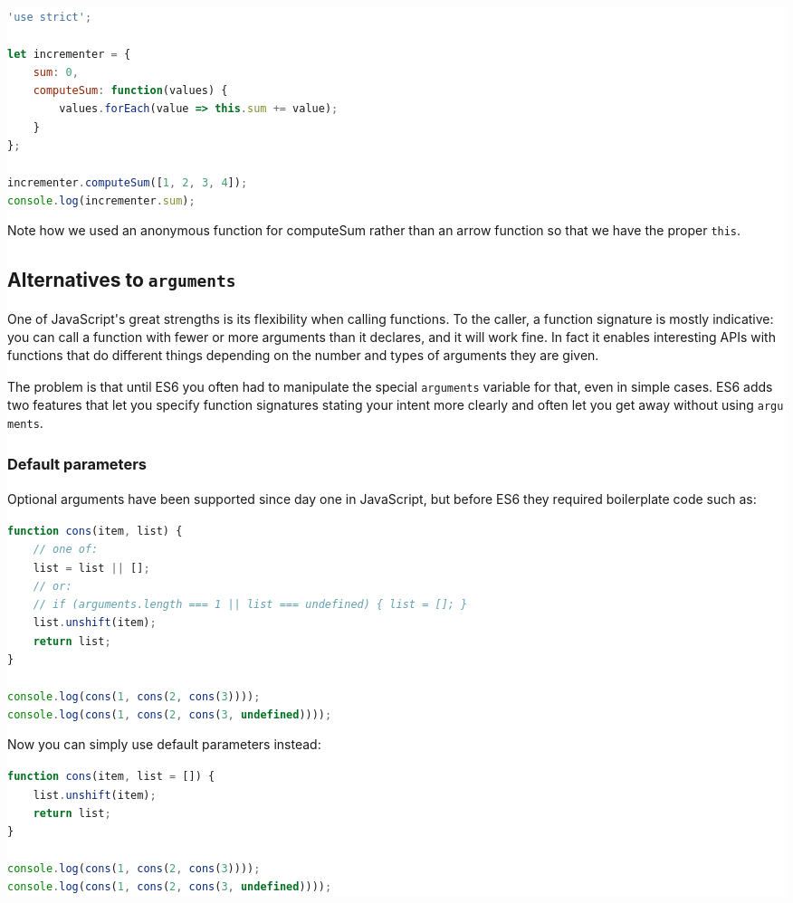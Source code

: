 ```javascript runnable
'use strict';

let incrementer = {
    sum: 0,
    computeSum: function(values) {
        values.forEach(value => this.sum += value);
    }
};

incrementer.computeSum([1, 2, 3, 4]);
console.log(incrementer.sum);
```

Note how we used an anonymous function for computeSum rather than an arrow function so that we have the proper `this`.

## <a name="default-parameters"></a> Alternatives to `arguments`

One of JavaScript's great strengths is its flexibility when calling functions. To the caller, a function signature is mostly indicative: you can call a function with fewer or more arguments than it declares, and it will work fine. In fact it enables interesting APIs with functions that do different things depending on the number and types of arguments they are given.

The problem is that until ES6 you often had to manipulate the special `arguments` variable for that, even in simple cases. ES6 adds two features that let you specify function signatures stating your intent more clearly and often let you get away without using `arguments`.

### Default parameters

Optional arguments have been supported since day one in JavaScript, but before ES6 they required boilerplate code such as:

```javascript runnable
function cons(item, list) {
    // one of:
    list = list || [];
    // or:
    // if (arguments.length === 1 || list === undefined) { list = []; }
    list.unshift(item);
    return list;
}

console.log(cons(1, cons(2, cons(3))));
console.log(cons(1, cons(2, cons(3, undefined))));
```

Now you can simply use default parameters instead:

```javascript runnable
function cons(item, list = []) {
    list.unshift(item);
    return list;
}

console.log(cons(1, cons(2, cons(3))));
console.log(cons(1, cons(2, cons(3, undefined))));
```
